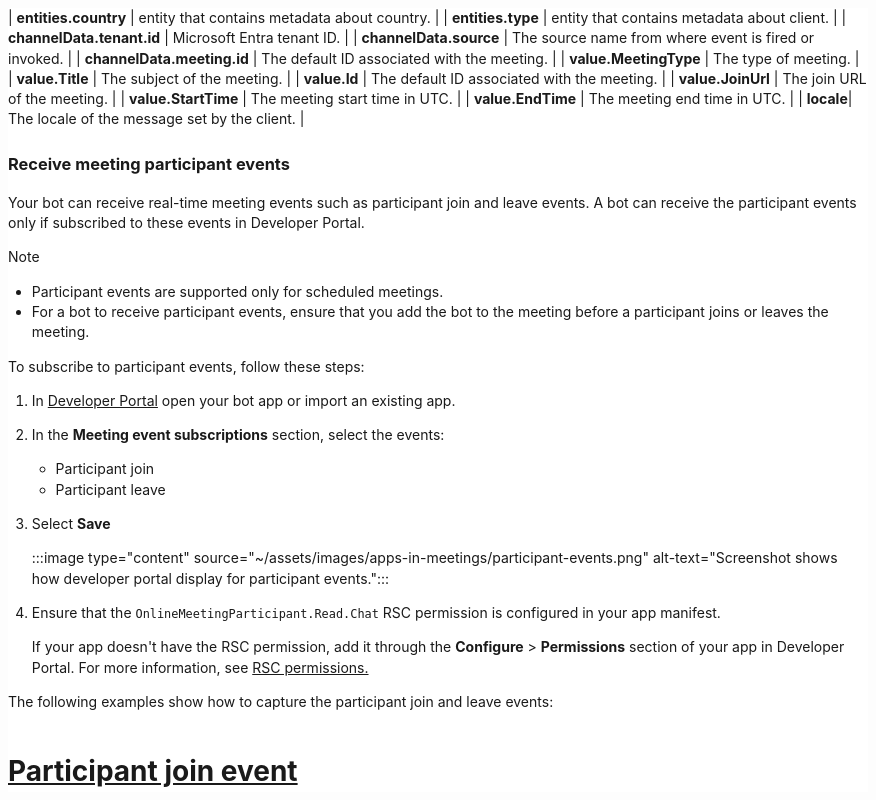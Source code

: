 | **entities.country** | entity that contains metadata about country. |
| **entities.type** | entity that contains metadata about client. |
| **channelData.tenant.id** | Microsoft Entra tenant ID. |
| **channelData.source** | The source name from where event is fired or invoked. |
| **channelData.meeting.id** | The default ID associated with the meeting. |
| **value.MeetingType** | The type of meeting. |
| **value.Title** | The subject of the meeting. |
| **value.Id** | The default ID associated with the meeting. |
| **value.JoinUrl** | The join URL of the meeting. |
| **value.StartTime** | The meeting start time in UTC. |
| **value.EndTime** | The meeting end time in UTC. |
| **locale**| The locale of the message set by the client. |

### Receive meeting participant events

Your bot can receive real-time meeting events such as participant join and leave events. A bot can receive the participant events only if subscribed to these events in Developer Portal.

> [!NOTE]
>
> * Participant events are supported only for scheduled meetings.
> * For a bot to receive participant events, ensure that you add the bot to the meeting before a participant joins or leaves the meeting.

To subscribe to participant events, follow these steps:

1. In [Developer Portal](https://dev.teams.microsoft.com/) open your bot app or import an existing app.
1. In the **Meeting event subscriptions** section, select the events:
    * Participant join
    * Participant leave
1. Select **Save**

   :::image type="content" source="~/assets/images/apps-in-meetings/participant-events.png" alt-text="Screenshot shows how developer portal display for participant events.":::
1. Ensure that the `OnlineMeetingParticipant.Read.Chat` RSC permission is configured in your app manifest.

   If your app doesn't have the RSC permission, add it through the **Configure** > **Permissions** section of your app in Developer Portal. For more information, see [RSC permissions.](~/graph-api/rsc/resource-specific-consent.md)

The following examples show how to capture the participant join and leave events:

# [Participant join event](#tab/participant-join-event)
